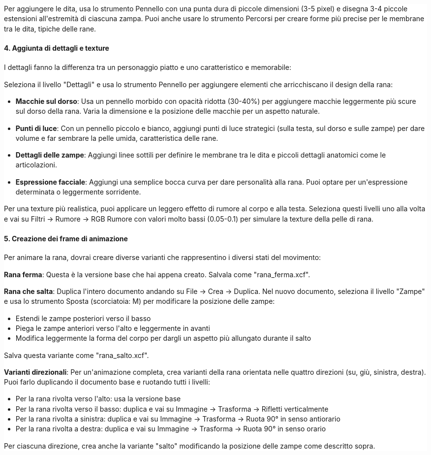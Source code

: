 Per aggiungere le dita, usa lo strumento Pennello con una punta dura di piccole dimensioni (3-5 pixel) e disegna 3-4 piccole estensioni all'estremità di ciascuna zampa. Puoi anche usare lo strumento Percorsi per creare forme più precise per le membrane tra le dita, tipiche delle rane.

#### 4. Aggiunta di dettagli e texture

I dettagli fanno la differenza tra un personaggio piatto e uno caratteristico e memorabile:

Seleziona il livello "Dettagli" e usa lo strumento Pennello per aggiungere elementi che arricchiscano il design della rana:

- **Macchie sul dorso**: Usa un pennello morbido con opacità ridotta (30-40%) per aggiungere macchie leggermente più scure sul dorso della rana. Varia la dimensione e la posizione delle macchie per un aspetto naturale.

- **Punti di luce**: Con un pennello piccolo e bianco, aggiungi punti di luce strategici (sulla testa, sul dorso e sulle zampe) per dare volume e far sembrare la pelle umida, caratteristica delle rane.

- **Dettagli delle zampe**: Aggiungi linee sottili per definire le membrane tra le dita e piccoli dettagli anatomici come le articolazioni.

- **Espressione facciale**: Aggiungi una semplice bocca curva per dare personalità alla rana. Puoi optare per un'espressione determinata o leggermente sorridente.

Per una texture più realistica, puoi applicare un leggero effetto di rumore al corpo e alla testa. Seleziona questi livelli uno alla volta e vai su Filtri → Rumore → RGB Rumore con valori molto bassi (0.05-0.1) per simulare la texture della pelle di rana.

#### 5. Creazione dei frame di animazione

Per animare la rana, dovrai creare diverse varianti che rappresentino i diversi stati del movimento:

**Rana ferma**: Questa è la versione base che hai appena creato. Salvala come "rana_ferma.xcf".

**Rana che salta**: Duplica l'intero documento andando su File → Crea → Duplica. Nel nuovo documento, seleziona il livello "Zampe" e usa lo strumento Sposta (scorciatoia: M) per modificare la posizione delle zampe:
- Estendi le zampe posteriori verso il basso
- Piega le zampe anteriori verso l'alto e leggermente in avanti
- Modifica leggermente la forma del corpo per dargli un aspetto più allungato durante il salto

Salva questa variante come "rana_salto.xcf".

**Varianti direzionali**: Per un'animazione completa, crea varianti della rana orientata nelle quattro direzioni (su, giù, sinistra, destra). Puoi farlo duplicando il documento base e ruotando tutti i livelli:
- Per la rana rivolta verso l'alto: usa la versione base
- Per la rana rivolta verso il basso: duplica e vai su Immagine → Trasforma → Rifletti verticalmente
- Per la rana rivolta a sinistra: duplica e vai su Immagine → Trasforma → Ruota 90° in senso antiorario
- Per la rana rivolta a destra: duplica e vai su Immagine → Trasforma → Ruota 90° in senso orario

Per ciascuna direzione, crea anche la variante "salto" modificando la posizione delle zampe come descritto sopra.
